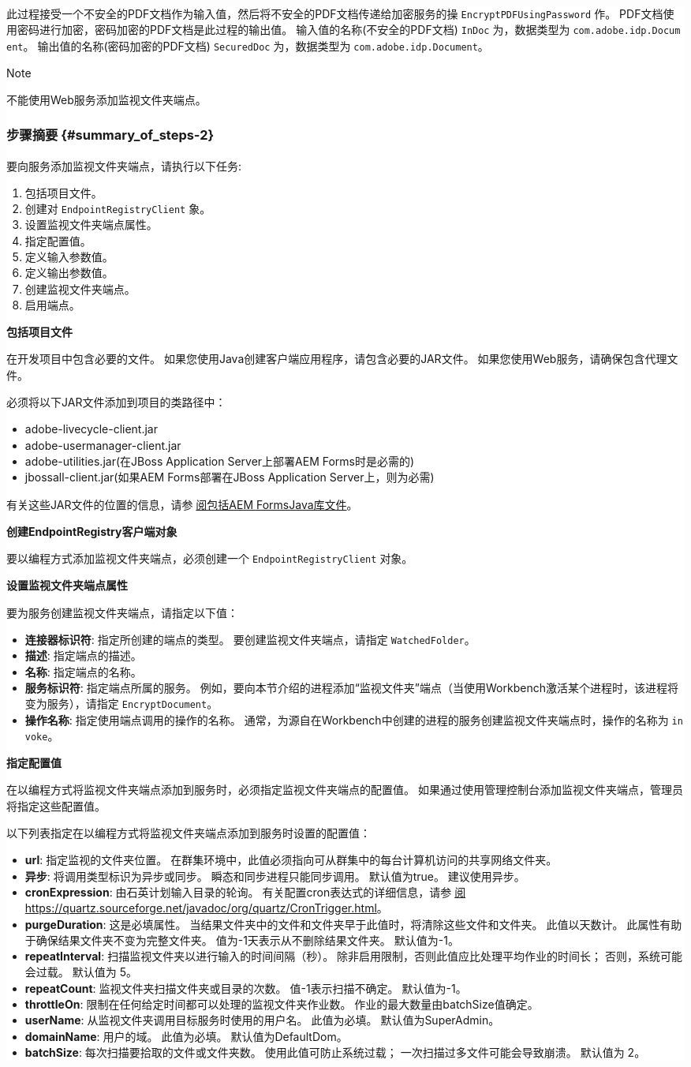 
此过程接受一个不安全的PDF文档作为输入值，然后将不安全的PDF文档传递给加密服务的操 `EncryptPDFUsingPassword` 作。 PDF文档使用密码进行加密，密码加密的PDF文档是此过程的输出值。 输入值的名称(不安全的PDF文档) `InDoc` 为，数据类型为 `com.adobe.idp.Document`。 输出值的名称(密码加密的PDF文档) `SecuredDoc` 为，数据类型为 `com.adobe.idp.Document`。

>[!NOTE]
>
>不能使用Web服务添加监视文件夹端点。

### 步骤摘要 {#summary_of_steps-2}

要向服务添加监视文件夹端点，请执行以下任务:

1. 包括项目文件。
1. 创建对 `EndpointRegistryClient` 象。
1. 设置监视文件夹端点属性。
1. 指定配置值。
1. 定义输入参数值。
1. 定义输出参数值。
1. 创建监视文件夹端点。
1. 启用端点。

**包括项目文件**

在开发项目中包含必要的文件。 如果您使用Java创建客户端应用程序，请包含必要的JAR文件。 如果您使用Web服务，请确保包含代理文件。

必须将以下JAR文件添加到项目的类路径中：

* adobe-livecycle-client.jar
* adobe-usermanager-client.jar
* adobe-utilities.jar(在JBoss Application Server上部署AEM Forms时是必需的)
* jbossall-client.jar(如果AEM Forms部署在JBoss Application Server上，则为必需)

有关这些JAR文件的位置的信息，请参 [阅包括AEM FormsJava库文件](/help/forms/developing/invoking-aem-forms-using-java.md#including-aem-forms-java-library-files)。

**创建EndpointRegistry客户端对象**

要以编程方式添加监视文件夹端点，必须创建一个 `EndpointRegistryClient` 对象。

**设置监视文件夹端点属性**

要为服务创建监视文件夹端点，请指定以下值：

* **连接器标识符**: 指定所创建的端点的类型。 要创建监视文件夹端点，请指定 `WatchedFolder`。
* **描述**: 指定端点的描述。
* **名称**: 指定端点的名称。
* **服务标识符**: 指定端点所属的服务。 例如，要向本节介绍的进程添加“监视文件夹”端点（当使用Workbench激活某个进程时，该进程将变为服务），请指定 `EncryptDocument`。
* **操作名称**: 指定使用端点调用的操作的名称。 通常，为源自在Workbench中创建的进程的服务创建监视文件夹端点时，操作的名称为 `invoke`。

**指定配置值**

在以编程方式将监视文件夹端点添加到服务时，必须指定监视文件夹端点的配置值。 如果通过使用管理控制台添加监视文件夹端点，管理员将指定这些配置值。

以下列表指定在以编程方式将监视文件夹端点添加到服务时设置的配置值：

* **url**: 指定监视的文件夹位置。 在群集环境中，此值必须指向可从群集中的每台计算机访问的共享网络文件夹。
* **异步**: 将调用类型标识为异步或同步。 瞬态和同步进程只能同步调用。 默认值为true。 建议使用异步。
* **cronExpression**: 由石英计划输入目录的轮询。 有关配置cron表达式的详细信息，请参 [阅https://quartz.sourceforge.net/javadoc/org/quartz/CronTrigger.html](https://quartz.sourceforge.net/javadoc/org/quartz/CronTrigger.html)。
* **purgeDuration**: 这是必填属性。 当结果文件夹中的文件和文件夹早于此值时，将清除这些文件和文件夹。 此值以天数计。 此属性有助于确保结果文件夹不变为完整文件夹。 值为-1天表示从不删除结果文件夹。 默认值为-1。
* **repeatInterval**: 扫描监视文件夹以进行输入的时间间隔（秒）。 除非启用限制，否则此值应比处理平均作业的时间长； 否则，系统可能会过载。 默认值为 5。
* **repeatCount**: 监视文件夹扫描文件夹或目录的次数。 值-1表示扫描不确定。 默认值为-1。
* **throttleOn**: 限制在任何给定时间都可以处理的监视文件夹作业数。 作业的最大数量由batchSize值确定。
* **userName**: 从监视文件夹调用目标服务时使用的用户名。 此值为必填。 默认值为SuperAdmin。
* **domainName**: 用户的域。 此值为必填。 默认值为DefaultDom。
* **batchSize**: 每次扫描要拾取的文件或文件夹数。 使用此值可防止系统过载； 一次扫描过多文件可能会导致崩溃。 默认值为 2。